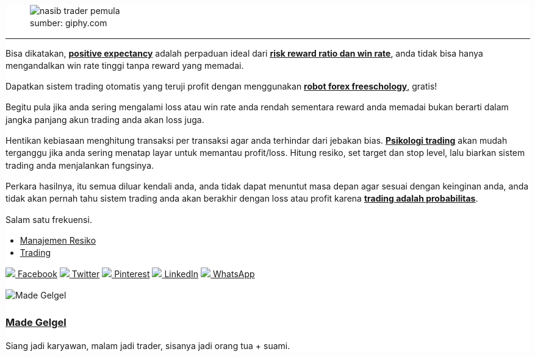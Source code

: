 <figure class="post__image post__image--center">
<img src="https://media.giphy.com/media/3ohhwMUI70Br3i2H5K/giphy.gif" loading="lazy" data-is-external-image="true" width="480" height="386" alt="nasib trader pemula" />
<figcaption>sumber: giphy.com</figcaption>
</figure>

------------------------------------------------------------------------

Bisa dikatakan, **[positive expectancy](https://madegelgel.com/positive-expectancy/)** adalah perpaduan ideal dari <span style="text-decoration: underline;">**[risk reward ratio dan win rate](https://madegelgel.com/risk-reward-ratio/)**</span>, anda tidak bisa hanya mengandalkan win rate tinggi tanpa reward yang memadai.

Dapatkan sistem trading otomatis yang teruji profit dengan menggunakan <span style="text-decoration: underline;">**[robot forex freeschology](https://madegelgel.com/freeschology/)**</span>, gratis!

Begitu pula jika anda sering mengalami loss atau win rate anda rendah sementara reward anda memadai bukan berarti dalam jangka panjang akun trading anda akan loss juga.

Hentikan kebiasaan menghitung transaksi per transaksi agar anda terhindar dari jebakan bias. <span style="text-decoration: underline;">**[Psikologi trading](https://madegelgel.com/tags/psikologi-trading/)**</span> akan mudah terganggu jika anda sering menatap layar untuk memantau profit/loss. Hitung resiko, set target dan stop level, lalu biarkan sistem trading anda menjalankan fungsinya.

Perkara hasilnya, itu semua diluar kendali anda, anda tidak dapat menuntut masa depan agar sesuai dengan keinginan anda, anda tidak akan pernah tahu sistem trading anda akan berakhir dengan loss atau profit karena <span style="text-decoration: underline;">**[trading adalah probabilitas](https://madegelgel.com/probabilitas-dalam-trading/)**</span>.

Salam satu frekuensi.

</div>

- [Manajemen Resiko](https://madegelgel.com/tags/manajemen-resiko/)
- [Trading](https://madegelgel.com/tags/trading/)

<div class="post__share">

<a href="https://www.facebook.com/sharer/sharer.php?u=https%3A%2F%2Fmadegelgel.com%2Fpositive-expectancy%2F" class="js-share facebook" rel="nofollow noopener noreferrer"><img src="data:image/svg+xml;base64,PHN2ZyBjbGFzcz0iaWNvbiIgYXJpYS1oaWRkZW49InRydWUiIGZvY3VzYWJsZT0iZmFsc2UiPjx1c2UgeGxpbms6aHJlZj0iaHR0cHM6Ly9tYWRlZ2VsZ2VsLmNvbS9hc3NldHMvc3ZnL3N2Zy1tYXAuc3ZnI2ZhY2Vib29rIiAvPjwvc3ZnPg==" class="icon" /> <span>Facebook</span></a> <a href="https://twitter.com/intent/tweet?url=https%3A%2F%2Fmadegelgel.com%2Fpositive-expectancy%2F&amp;via=MadeGelgel.com&amp;text=Positive%20Expectancy%3A%20Jauh%20Lebih%20Penting%20daripada%20Sekadar%20Profit" class="js-share twitter" rel="nofollow noopener noreferrer"><img src="data:image/svg+xml;base64,PHN2ZyBjbGFzcz0iaWNvbiIgYXJpYS1oaWRkZW49InRydWUiIGZvY3VzYWJsZT0iZmFsc2UiPjx1c2UgeGxpbms6aHJlZj0iaHR0cHM6Ly9tYWRlZ2VsZ2VsLmNvbS9hc3NldHMvc3ZnL3N2Zy1tYXAuc3ZnI3R3aXR0ZXIiIC8+PC9zdmc+" class="icon" /> <span>Twitter</span></a> <a href="https://pinterest.com/pin/create/button/?url=https%3A%2F%2Fmadegelgel.com%2Fpositive-expectancy%2F&amp;media=https%3A%2F%2Fmadegelgel.com%2Fmedia%2Fposts%2F19%2Fpositive-expectancy-trading-forex-saham.jpg&amp;description=Positive%20Expectancy%3A%20Jauh%20Lebih%20Penting%20daripada%20Sekadar%20Profit" class="js-share pinterest" rel="nofollow noopener noreferrer"><img src="data:image/svg+xml;base64,PHN2ZyBjbGFzcz0iaWNvbiIgYXJpYS1oaWRkZW49InRydWUiIGZvY3VzYWJsZT0iZmFsc2UiPjx1c2UgeGxpbms6aHJlZj0iaHR0cHM6Ly9tYWRlZ2VsZ2VsLmNvbS9hc3NldHMvc3ZnL3N2Zy1tYXAuc3ZnI3BpbnRlcmVzdCIgLz48L3N2Zz4=" class="icon" /> <span>Pinterest</span></a> <a href="https://www.linkedin.com/sharing/share-offsite/?url=https%3A%2F%2Fmadegelgel.com%2Fpositive-expectancy%2F" class="js-share linkedin" rel="nofollow noopener noreferrer"><img src="data:image/svg+xml;base64,PHN2ZyBjbGFzcz0iaWNvbiIgYXJpYS1oaWRkZW49InRydWUiIGZvY3VzYWJsZT0iZmFsc2UiPjx1c2UgeGxpbms6aHJlZj0iaHR0cHM6Ly9tYWRlZ2VsZ2VsLmNvbS9hc3NldHMvc3ZnL3N2Zy1tYXAuc3ZnI2xpbmtlZGluIiAvPjwvc3ZnPg==" class="icon" /> <span>LinkedIn</span></a> <a href="https://api.whatsapp.com/send?text=Positive%20Expectancy%3A%20Jauh%20Lebih%20Penting%20daripada%20Sekadar%20Profit%20https%3A%2F%2Fmadegelgel.com%2Fpositive-expectancy%2F" class="js-share whatsapp" rel="nofollow noopener noreferrer"><img src="data:image/svg+xml;base64,PHN2ZyBjbGFzcz0iaWNvbiIgYXJpYS1oaWRkZW49InRydWUiIGZvY3VzYWJsZT0iZmFsc2UiPjx1c2UgeGxpbms6aHJlZj0iaHR0cHM6Ly9tYWRlZ2VsZ2VsLmNvbS9hc3NldHMvc3ZnL3N2Zy1tYXAuc3ZnI3doYXRzYXBwIiAvPjwvc3ZnPg==" class="icon" /> <span>WhatsApp</span></a>

</div>

<div class="post__bio bio">

<img src="https://madegelgel.com/media/website/madness-logo.jpg" class="bio__avatar" loading="lazy" width="1525" height="1617" alt="Made Gelgel" />

<div>

### <a href="https://madegelgel.com/authors/made-gelgel/" rel="author">Made Gelgel</a>

<div class="bio__desc">

Siang jadi karyawan, malam jadi trader, sisanya jadi orang tua + suami.

</div>

</div>
